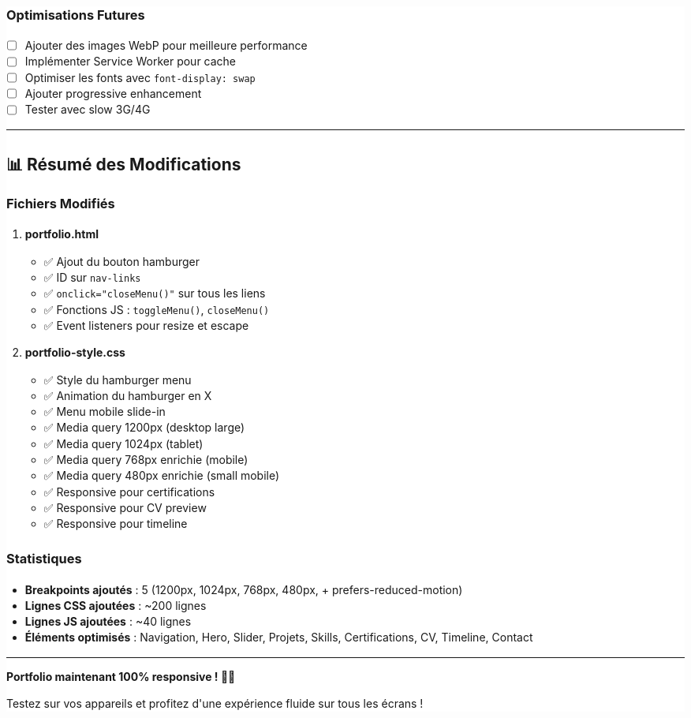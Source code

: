 ### Optimisations Futures
- [ ] Ajouter des images WebP pour meilleure performance
- [ ] Implémenter Service Worker pour cache
- [ ] Optimiser les fonts avec `font-display: swap`
- [ ] Ajouter progressive enhancement
- [ ] Tester avec slow 3G/4G

---

## 📊 Résumé des Modifications

### Fichiers Modifiés

1. **portfolio.html**
   - ✅ Ajout du bouton hamburger
   - ✅ ID sur `nav-links`
   - ✅ `onclick="closeMenu()"` sur tous les liens
   - ✅ Fonctions JS : `toggleMenu()`, `closeMenu()`
   - ✅ Event listeners pour resize et escape

2. **portfolio-style.css**
   - ✅ Style du hamburger menu
   - ✅ Animation du hamburger en X
   - ✅ Menu mobile slide-in
   - ✅ Media query 1200px (desktop large)
   - ✅ Media query 1024px (tablet)
   - ✅ Media query 768px enrichie (mobile)
   - ✅ Media query 480px enrichie (small mobile)
   - ✅ Responsive pour certifications
   - ✅ Responsive pour CV preview
   - ✅ Responsive pour timeline

### Statistiques

- **Breakpoints ajoutés** : 5 (1200px, 1024px, 768px, 480px, + prefers-reduced-motion)
- **Lignes CSS ajoutées** : ~200 lignes
- **Lignes JS ajoutées** : ~40 lignes
- **Éléments optimisés** : Navigation, Hero, Slider, Projets, Skills, Certifications, CV, Timeline, Contact

---

**Portfolio maintenant 100% responsive ! 🎊📱**

Testez sur vos appareils et profitez d'une expérience fluide sur tous les écrans !
